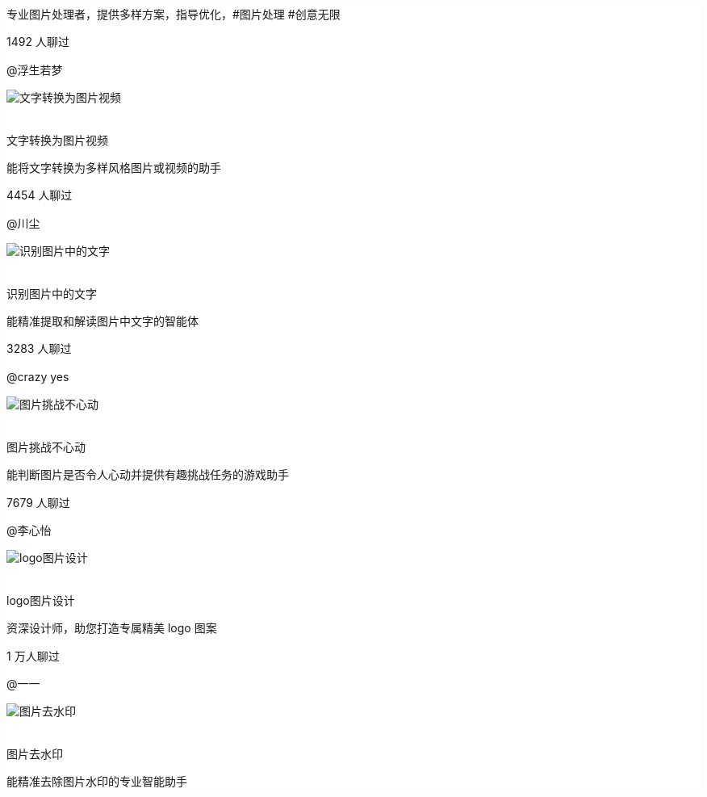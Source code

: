 专业图片处理者，提供多样方案，指导优化，#图片处理 #创意无限

1492 人聊过

@浮生若梦

![文字转换为图片视频](https://p3-flow-imagex-sign.byteimg.com/ocean-cloud-tos/FileBizType.BIZ_BOT_ICON/4457837807543924_1712583297832035970.png~tplv-a9rns2rl98-icon-tiny-v2.png?rk3s=a16ed425&x-expires=1745082423&x-signature=MqW90TuQ9dWKbFsSVGhNmJzr%2F%2B4%3D)

###### 

文字转换为图片视频

能将文字转换为多样风格图片或视频的助手

4454 人聊过

@川尘

![识别图片中的文字](https://p3-flow-imagex-sign.byteimg.com/ocean-cloud-tos/FileBizType.BIZ_BOT_ICON/2206042109263723_1714134298554025372.png~tplv-a9rns2rl98-icon-tiny-v2.png?rk3s=a16ed425&x-expires=1745082423&x-signature=Wo5isB9yLAJDGZfN%2BmTiciukSbw%3D)

###### 

识别图片中的文字

能精准提取和解读图片中文字的智能体

3283 人聊过

@crazy yes

![图片挑战不心动](https://p3-flow-imagex-sign.byteimg.com/ocean-cloud-tos/FileBizType.BIZ_BOT_ICON/2615112977618676_1709738219375876873.png~tplv-a9rns2rl98-icon-tiny-v2.png?rk3s=a16ed425&x-expires=1745082423&x-signature=Jav7WMAL%2B%2BofkFXKoG1eODtho5s%3D)

###### 

图片挑战不心动

能判断图片是否令人心动并提供有趣挑战任务的游戏助手

7679 人聊过

@李心怡

![logo图片设计](https://p3-flow-imagex-sign.byteimg.com/ocean-cloud-tos/FileBizType.BIZ_BOT_ICON/451277806645033_1714819145857124966.png~tplv-a9rns2rl98-icon-tiny-v2.png?rk3s=a16ed425&x-expires=1745082423&x-signature=nN5YD7UOLxHD4Z%2FrMl4k0ZPLAXE%3D)

###### 

logo图片设计

资深设计师，助您打造专属精美 logo 图案

1 万人聊过

@一一

![图片去水印](https://p3-flow-imagex-sign.byteimg.com/ocean-cloud-tos/FileBizType.BIZ_BOT_ICON/3635423363731635_1728455306255139243.jpeg~tplv-a9rns2rl98-icon-tiny-v2.jpeg?rk3s=a16ed425&x-expires=1745082423&x-signature=1IIiBUyeVGBEOl9mJMcbSjnET%2BU%3D)

###### 

图片去水印

能精准去除图片水印的专业智能助手
